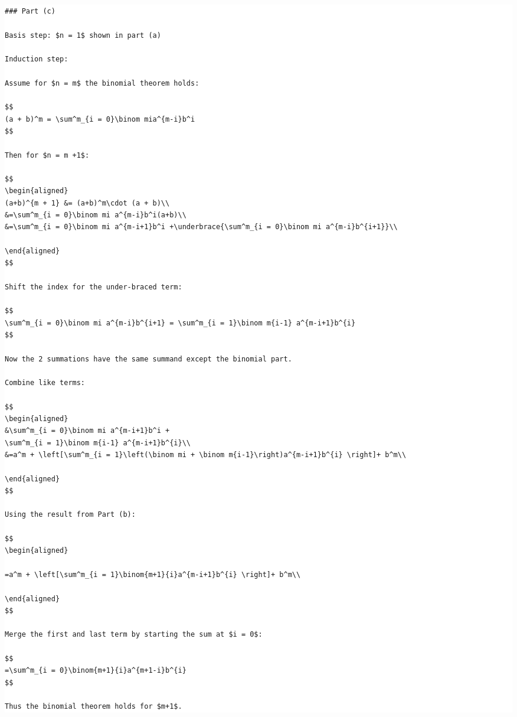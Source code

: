     ### Part (c)
    
    Basis step: $n = 1$ shown in part (a)
    
    Induction step:
    
    Assume for $n = m$ the binomial theorem holds:
    
    $$
    (a + b)^m = \sum^m_{i = 0}\binom mia^{m-i}b^i
    $$
    
    Then for $n = m +1$:
    
    $$
    \begin{aligned}
    (a+b)^{m + 1} &= (a+b)^m\cdot (a + b)\\
    &=\sum^m_{i = 0}\binom mi a^{m-i}b^i(a+b)\\
    &=\sum^m_{i = 0}\binom mi a^{m-i+1}b^i +\underbrace{\sum^m_{i = 0}\binom mi a^{m-i}b^{i+1}}\\
    
    \end{aligned}
    $$
    
    Shift the index for the under-braced term:
    
    $$
    \sum^m_{i = 0}\binom mi a^{m-i}b^{i+1} = \sum^m_{i = 1}\binom m{i-1} a^{m-i+1}b^{i}
    $$
    
    Now the 2 summations have the same summand except the binomial part.
    
    Combine like terms:
    
    $$
    \begin{aligned}
    &\sum^m_{i = 0}\binom mi a^{m-i+1}b^i + 
    \sum^m_{i = 1}\binom m{i-1} a^{m-i+1}b^{i}\\
    &=a^m + \left[\sum^m_{i = 1}\left(\binom mi + \binom m{i-1}\right)a^{m-i+1}b^{i} \right]+ b^m\\
    
    \end{aligned}
    $$
    
    Using the result from Part (b):
    
    $$
    \begin{aligned}
    
    =a^m + \left[\sum^m_{i = 1}\binom{m+1}{i}a^{m-i+1}b^{i} \right]+ b^m\\
    
    \end{aligned}
    $$
    
    Merge the first and last term by starting the sum at $i = 0$:
    
    $$
    =\sum^m_{i = 0}\binom{m+1}{i}a^{m+1-i}b^{i} 
    $$
    
    Thus the binomial theorem holds for $m+1$.
    